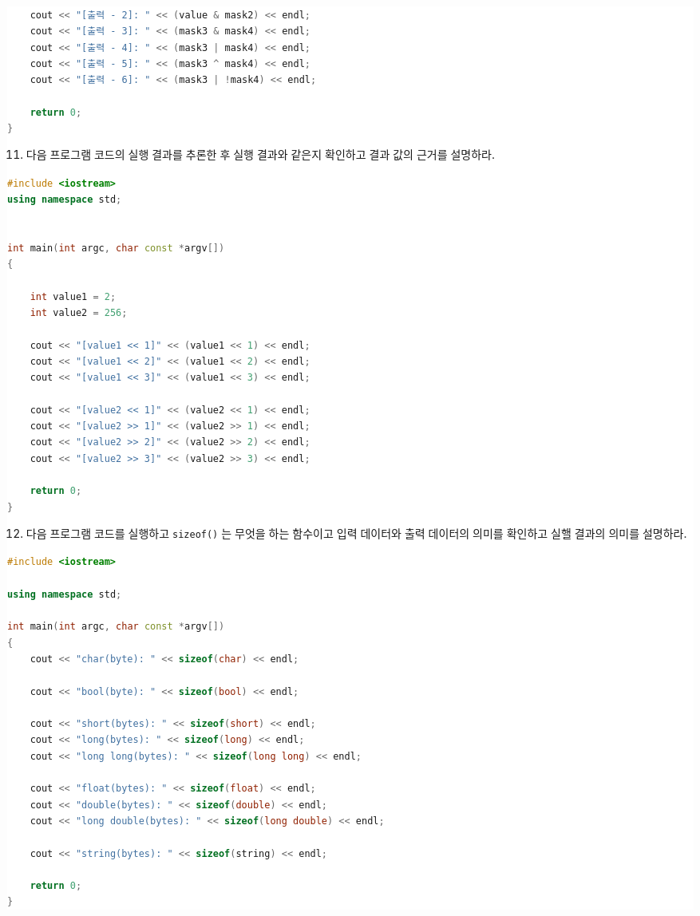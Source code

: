 ```c++
	cout << "[출력 - 2]: " << (value & mask2) << endl;
	cout << "[출력 - 3]: " << (mask3 & mask4) << endl;
	cout << "[출력 - 4]: " << (mask3 | mask4) << endl; 
	cout << "[출력 - 5]: " << (mask3 ^ mask4) << endl; 
	cout << "[출력 - 6]: " << (mask3 | !mask4) << endl; 

	return 0;
}
```

11. 다음 프로그램 코드의 실행 결과를 추론한 후 실행 결과와 같은지 확인하고 결과 값의 근거를 설명하라.

```c++
#include <iostream>
using namespace std;


int main(int argc, char const *argv[])
{
	
	int value1 = 2;
	int value2 = 256;

	cout << "[value1 << 1]" << (value1 << 1) << endl;
	cout << "[value1 << 2]" << (value1 << 2) << endl;
	cout << "[value1 << 3]" << (value1 << 3) << endl;

	cout << "[value2 << 1]" << (value2 << 1) << endl; 
	cout << "[value2 >> 1]" << (value2 >> 1) << endl; 
	cout << "[value2 >> 2]" << (value2 >> 2) << endl; 
	cout << "[value2 >> 3]" << (value2 >> 3) << endl; 

	return 0;
}
```
12. 다음 프로그램 코드를 실행하고 ```sizeof()``` 는 무엇을 하는 함수이고 입력 데이터와 출력 데이터의 의미를 확인하고 실핼 결과의 의미를 설명하라.

```c++
#include <iostream>

using namespace std;

int main(int argc, char const *argv[])
{
	cout << "char(byte): " << sizeof(char) << endl;

	cout << "bool(byte): " << sizeof(bool) << endl;

	cout << "short(bytes): " << sizeof(short) << endl;
	cout << "long(bytes): " << sizeof(long) << endl;
	cout << "long long(bytes): " << sizeof(long long) << endl;

	cout << "float(bytes): " << sizeof(float) << endl;
	cout << "double(bytes): " << sizeof(double) << endl;
	cout << "long double(bytes): " << sizeof(long double) << endl;

	cout << "string(bytes): " << sizeof(string) << endl;

	return 0;
}
```
